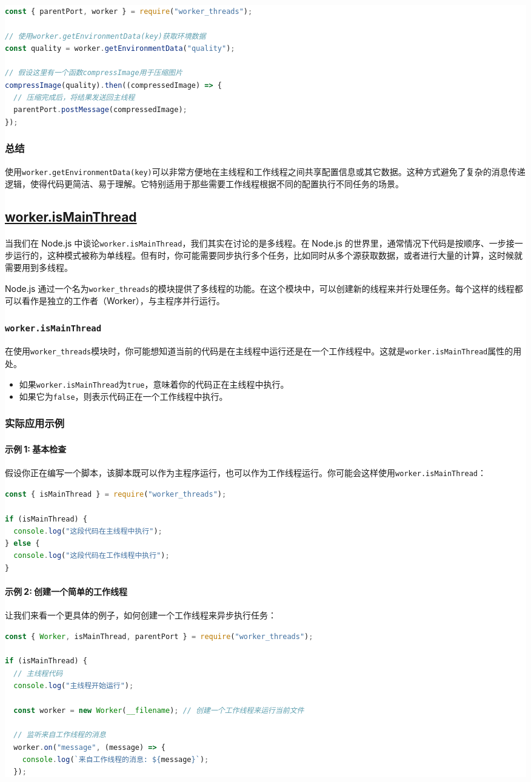 ```javascript
const { parentPort, worker } = require("worker_threads");

// 使用worker.getEnvironmentData(key)获取环境数据
const quality = worker.getEnvironmentData("quality");

// 假设这里有一个函数compressImage用于压缩图片
compressImage(quality).then((compressedImage) => {
  // 压缩完成后，将结果发送回主线程
  parentPort.postMessage(compressedImage);
});
```

### 总结

使用`worker.getEnvironmentData(key)`可以非常方便地在主线程和工作线程之间共享配置信息或其它数据。这种方式避免了复杂的消息传递逻辑，使得代码更简洁、易于理解。它特别适用于那些需要工作线程根据不同的配置执行不同任务的场景。

## [worker.isMainThread](https://nodejs.org/docs/latest/api/worker_threads.html#workerismainthread)

当我们在 Node.js 中谈论`worker.isMainThread`，我们其实在讨论的是多线程。在 Node.js 的世界里，通常情况下代码是按顺序、一步接一步运行的，这种模式被称为单线程。但有时，你可能需要同步执行多个任务，比如同时从多个源获取数据，或者进行大量的计算，这时候就需要用到多线程。

Node.js 通过一个名为`worker_threads`的模块提供了多线程的功能。在这个模块中，可以创建新的线程来并行处理任务。每个这样的线程都可以看作是独立的工作者（Worker），与主程序并行运行。

### `worker.isMainThread`

在使用`worker_threads`模块时，你可能想知道当前的代码是在主线程中运行还是在一个工作线程中。这就是`worker.isMainThread`属性的用处。

- 如果`worker.isMainThread`为`true`，意味着你的代码正在主线程中执行。
- 如果它为`false`，则表示代码正在一个工作线程中执行。

### 实际应用示例

#### 示例 1: 基本检查

假设你正在编写一个脚本，该脚本既可以作为主程序运行，也可以作为工作线程运行。你可能会这样使用`worker.isMainThread`：

```javascript
const { isMainThread } = require("worker_threads");

if (isMainThread) {
  console.log("这段代码在主线程中执行");
} else {
  console.log("这段代码在工作线程中执行");
}
```

#### 示例 2: 创建一个简单的工作线程

让我们来看一个更具体的例子，如何创建一个工作线程来异步执行任务：

```javascript
const { Worker, isMainThread, parentPort } = require("worker_threads");

if (isMainThread) {
  // 主线程代码
  console.log("主线程开始运行");

  const worker = new Worker(__filename); // 创建一个工作线程来运行当前文件

  // 监听来自工作线程的消息
  worker.on("message", (message) => {
    console.log(`来自工作线程的消息: ${message}`);
  });
```
